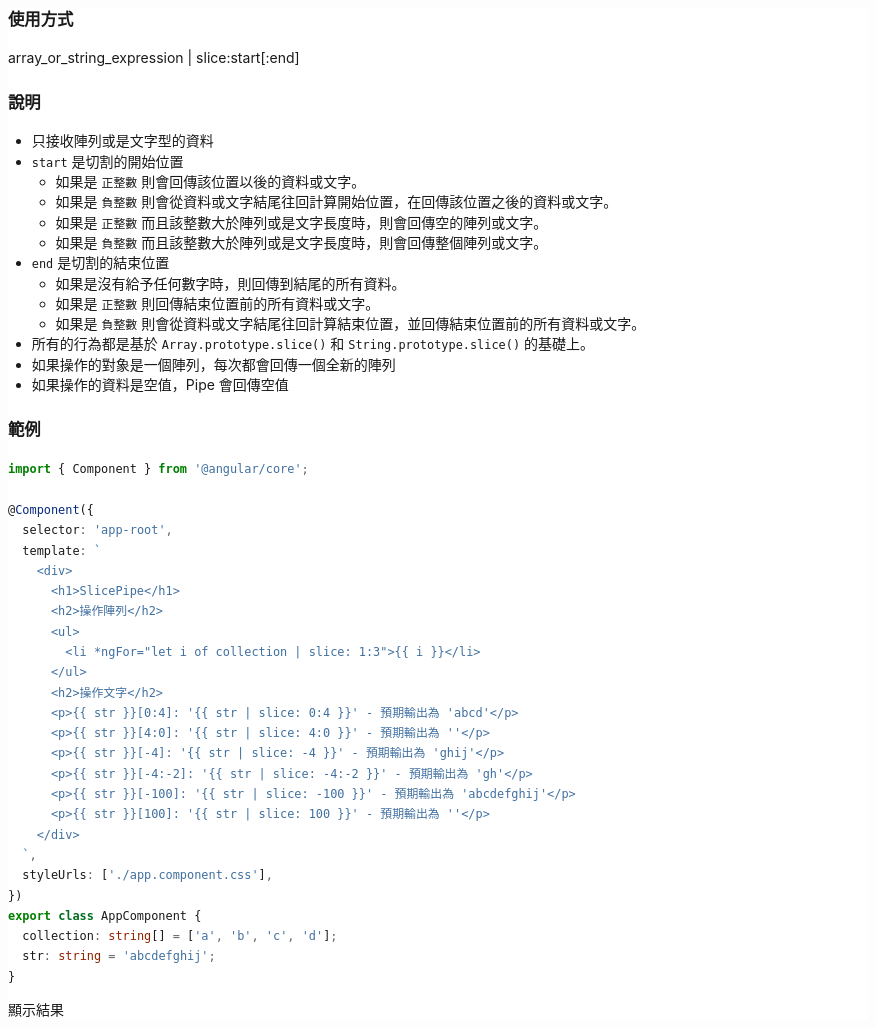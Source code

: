 ### 使用方式

array_or_string_expression | slice:start[:end]

### 說明

- 只接收陣列或是文字型的資料
- `start` 是切割的開始位置
  - 如果是 `正整數` 則會回傳該位置以後的資料或文字。
  - 如果是 `負整數` 則會從資料或文字結尾往回計算開始位置，在回傳該位置之後的資料或文字。
  - 如果是 `正整數` 而且該整數大於陣列或是文字長度時，則會回傳空的陣列或文字。
  - 如果是 `負整數` 而且該整數大於陣列或是文字長度時，則會回傳整個陣列或文字。
- `end` 是切割的結束位置
  - 如果是沒有給予任何數字時，則回傳到結尾的所有資料。
  - 如果是 `正整數` 則回傳結束位置前的所有資料或文字。
  - 如果是 `負整數` 則會從資料或文字結尾往回計算結束位置，並回傳結束位置前的所有資料或文字。
- 所有的行為都是基於 `Array.prototype.slice()` 和 `String.prototype.slice()` 的基礎上。
- 如果操作的對象是一個陣列，每次都會回傳一個全新的陣列
- 如果操作的資料是空值，Pipe 會回傳空值

### 範例

```typescript
import { Component } from '@angular/core';

@Component({
  selector: 'app-root',
  template: `
    <div>
      <h1>SlicePipe</h1>
      <h2>操作陣列</h2>
      <ul>
        <li *ngFor="let i of collection | slice: 1:3">{{ i }}</li>
      </ul>
      <h2>操作文字</h2>
      <p>{{ str }}[0:4]: '{{ str | slice: 0:4 }}' - 預期輸出為 'abcd'</p>
      <p>{{ str }}[4:0]: '{{ str | slice: 4:0 }}' - 預期輸出為 ''</p>
      <p>{{ str }}[-4]: '{{ str | slice: -4 }}' - 預期輸出為 'ghij'</p>
      <p>{{ str }}[-4:-2]: '{{ str | slice: -4:-2 }}' - 預期輸出為 'gh'</p>
      <p>{{ str }}[-100]: '{{ str | slice: -100 }}' - 預期輸出為 'abcdefghij'</p>
      <p>{{ str }}[100]: '{{ str | slice: 100 }}' - 預期輸出為 ''</p>
    </div>
  `,
  styleUrls: ['./app.component.css'],
})
export class AppComponent {
  collection: string[] = ['a', 'b', 'c', 'd'];
  str: string = 'abcdefghij';
}
```

顯示結果
